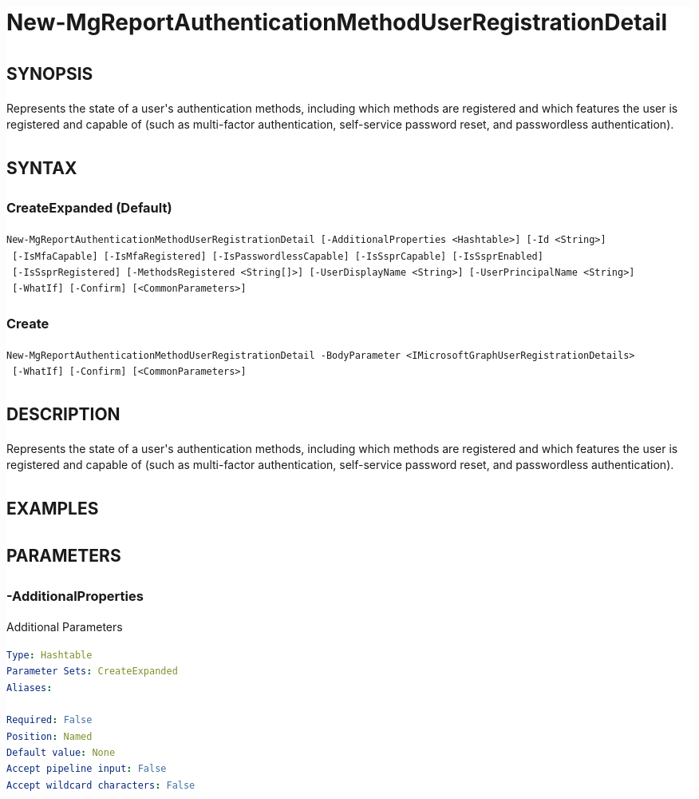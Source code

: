 ﻿---
external help file: Microsoft.Graph.Reports-help.xml
Module Name: Microsoft.Graph.Reports
online version: https://docs.microsoft.com/en-us/powershell/module/microsoft.graph.reports/new-mgreportauthenticationmethoduserregistrationdetail
schema: 2.0.0
---

# New-MgReportAuthenticationMethodUserRegistrationDetail

## SYNOPSIS
Represents the state of a user's authentication methods, including which methods are registered and which features the user is registered and capable of (such as multi-factor authentication, self-service password reset, and passwordless authentication).

## SYNTAX

### CreateExpanded (Default)
```
New-MgReportAuthenticationMethodUserRegistrationDetail [-AdditionalProperties <Hashtable>] [-Id <String>]
 [-IsMfaCapable] [-IsMfaRegistered] [-IsPasswordlessCapable] [-IsSsprCapable] [-IsSsprEnabled]
 [-IsSsprRegistered] [-MethodsRegistered <String[]>] [-UserDisplayName <String>] [-UserPrincipalName <String>]
 [-WhatIf] [-Confirm] [<CommonParameters>]
```

### Create
```
New-MgReportAuthenticationMethodUserRegistrationDetail -BodyParameter <IMicrosoftGraphUserRegistrationDetails>
 [-WhatIf] [-Confirm] [<CommonParameters>]
```

## DESCRIPTION
Represents the state of a user's authentication methods, including which methods are registered and which features the user is registered and capable of (such as multi-factor authentication, self-service password reset, and passwordless authentication).

## EXAMPLES

## PARAMETERS

### -AdditionalProperties
Additional Parameters

```yaml
Type: Hashtable
Parameter Sets: CreateExpanded
Aliases:

Required: False
Position: Named
Default value: None
Accept pipeline input: False
Accept wildcard characters: False
```
